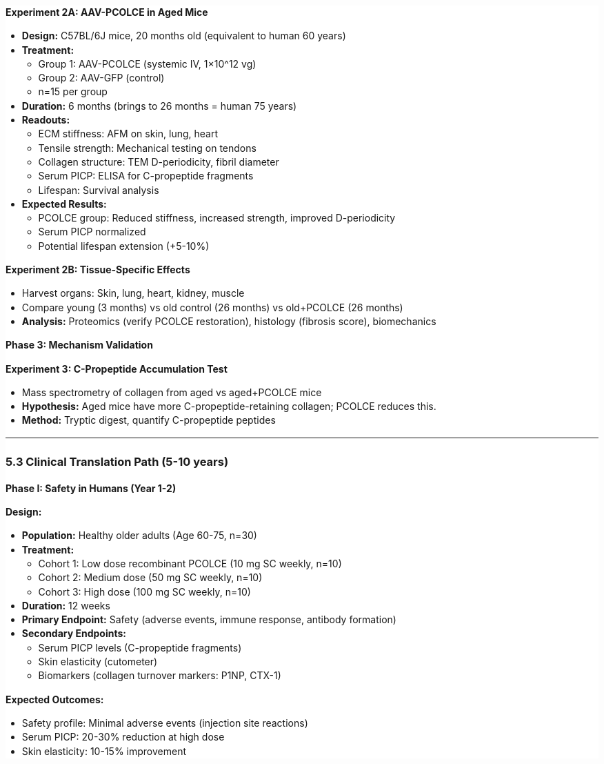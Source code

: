 **Experiment 2A: AAV-PCOLCE in Aged Mice**
- **Design:** C57BL/6J mice, 20 months old (equivalent to human 60 years)
- **Treatment:**
  - Group 1: AAV-PCOLCE (systemic IV, 1×10^12 vg)
  - Group 2: AAV-GFP (control)
  - n=15 per group
- **Duration:** 6 months (brings to 26 months = human 75 years)
- **Readouts:**
  - ECM stiffness: AFM on skin, lung, heart
  - Tensile strength: Mechanical testing on tendons
  - Collagen structure: TEM D-periodicity, fibril diameter
  - Serum PICP: ELISA for C-propeptide fragments
  - Lifespan: Survival analysis
- **Expected Results:**
  - PCOLCE group: Reduced stiffness, increased strength, improved D-periodicity
  - Serum PICP normalized
  - Potential lifespan extension (+5-10%)

**Experiment 2B: Tissue-Specific Effects**
- Harvest organs: Skin, lung, heart, kidney, muscle
- Compare young (3 months) vs old control (26 months) vs old+PCOLCE (26 months)
- **Analysis:** Proteomics (verify PCOLCE restoration), histology (fibrosis score), biomechanics

**Phase 3: Mechanism Validation**

**Experiment 3: C-Propeptide Accumulation Test**
- Mass spectrometry of collagen from aged vs aged+PCOLCE mice
- **Hypothesis:** Aged mice have more C-propeptide-retaining collagen; PCOLCE reduces this.
- **Method:** Tryptic digest, quantify C-propeptide peptides

---

### 5.3 Clinical Translation Path (5-10 years)

**Phase I: Safety in Humans (Year 1-2)**

**Design:**
- **Population:** Healthy older adults (Age 60-75, n=30)
- **Treatment:**
  - Cohort 1: Low dose recombinant PCOLCE (10 mg SC weekly, n=10)
  - Cohort 2: Medium dose (50 mg SC weekly, n=10)
  - Cohort 3: High dose (100 mg SC weekly, n=10)
- **Duration:** 12 weeks
- **Primary Endpoint:** Safety (adverse events, immune response, antibody formation)
- **Secondary Endpoints:**
  - Serum PICP levels (C-propeptide fragments)
  - Skin elasticity (cutometer)
  - Biomarkers (collagen turnover markers: P1NP, CTX-1)

**Expected Outcomes:**
- Safety profile: Minimal adverse events (injection site reactions)
- Serum PICP: 20-30% reduction at high dose
- Skin elasticity: 10-15% improvement
